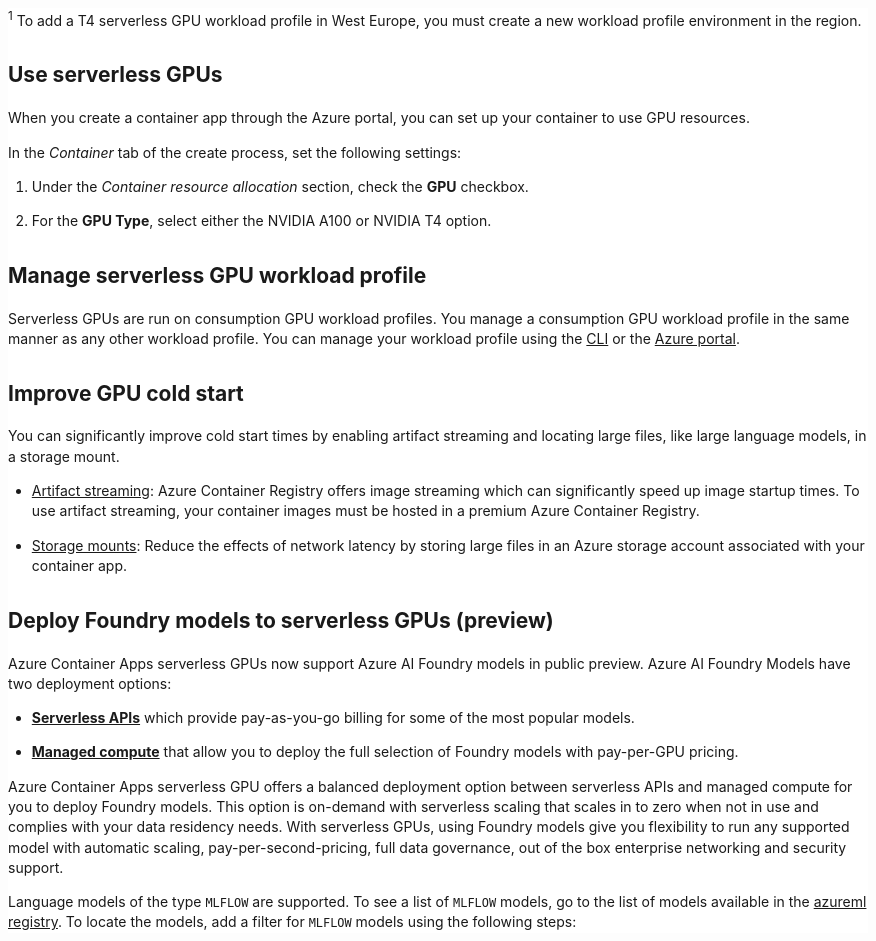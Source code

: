 <sup>1</sup> To add a T4 serverless GPU workload profile in West Europe, you must create a new workload profile environment in the region.

## Use serverless GPUs

When you create a container app through the Azure portal, you can set up your container to use GPU resources.

In the *Container* tab of the create process, set the following settings:

1. Under the *Container resource allocation* section, check the **GPU** checkbox.

1. For the **GPU Type**, select either the NVIDIA A100 or NVIDIA T4 option.

## Manage serverless GPU workload profile

Serverless GPUs are run on consumption GPU workload profiles. You manage a consumption GPU workload profile in the same manner as any other workload profile. You can manage your workload profile using the [CLI](workload-profiles-manage-cli.md) or the [Azure portal](workload-profiles-manage-portal.md).

## Improve GPU cold start

You can significantly improve cold start times by enabling artifact streaming and locating large files, like large language models, in a storage mount.

- [Artifact streaming](/azure/container-registry/container-registry-artifact-streaming): Azure Container Registry offers image streaming which can significantly speed up image startup times. To use artifact streaming, your container images must be hosted in a premium Azure Container Registry.

- [Storage mounts](cold-start.md#manage-large-downloads): Reduce the effects of network latency by storing large files in an Azure storage account associated with your container app.

<a name="deploy-foundry-models"></a>

## Deploy Foundry models to serverless GPUs (preview)

Azure Container Apps serverless GPUs now support Azure AI Foundry models in public preview. Azure AI Foundry Models have two deployment options:

- [**Serverless APIs**](/azure/ai-foundry/how-to/deploy-models-serverless?tabs=azure-ai-studio) which provide pay-as-you-go billing for some of the most popular models.

- [**Managed compute**](/azure/ai-foundry/how-to/create-manage-compute) that allow you to deploy the full selection of Foundry models with pay-per-GPU pricing.

Azure Container Apps serverless GPU offers a balanced deployment option between serverless APIs and managed compute for you to deploy Foundry models. This option is on-demand with serverless scaling that scales in to zero when not in use and complies with your data residency needs. With serverless GPUs, using Foundry models give you flexibility to run any supported model with automatic scaling, pay-per-second-pricing, full data governance, out of the box enterprise networking and security support.

Language models of the type `MLFLOW` are supported. To see a list of `MLFLOW` models, go to the list of models available in the [azureml registry](https://aka.ms/azureml-registry). To locate the models, add a filter for `MLFLOW` models using the following steps:
